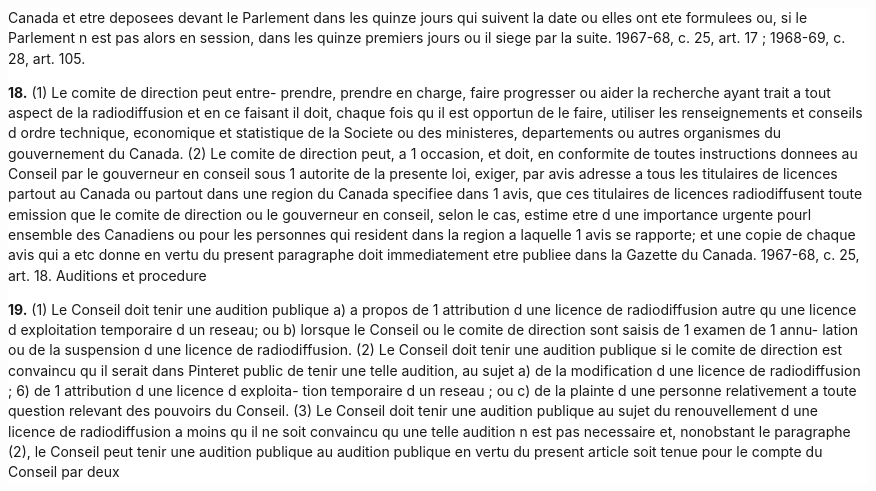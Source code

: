 Canada et etre deposees devant le Parlement
dans les quinze jours qui suivent la date ou
elles ont ete formulees ou, si le Parlement
n est pas alors en session, dans les quinze
premiers jours ou il siege par la suite. 1967-68,
c. 25, art. 17 ; 1968-69, c. 28, art. 105.

**18.** (1) Le comite de direction peut entre-
prendre, prendre en charge, faire progresser
ou aider la recherche ayant trait a tout aspect
de la radiodiffusion et en ce faisant il doit,
chaque fois qu il est opportun de le faire,
utiliser les renseignements et conseils d ordre
technique, economique et statistique de la
Societe ou des ministeres, departements ou
autres organismes du gouvernement du
Canada.
(2) Le comite de direction peut, a 1 occasion,
et doit, en conformite de toutes instructions
donnees au Conseil par le gouverneur en
conseil sous 1 autorite de la presente loi,
exiger, par avis adresse a tous les titulaires de
licences partout au Canada ou partout dans
une region du Canada specifiee dans 1 avis,
que ces titulaires de licences radiodiffusent
toute emission que le comite de direction ou
le gouverneur en conseil, selon le cas, estime
etre d une importance urgente pourl ensemble
des Canadiens ou pour les personnes qui
resident dans la region a laquelle 1 avis se
rapporte; et une copie de chaque avis qui a
etc donne en vertu du present paragraphe
doit immediatement etre publiee dans la
Gazette du Canada. 1967-68, c. 25, art. 18.
Auditions et procedure

**19.** (1) Le Conseil doit tenir une audition
publique
a) a propos de 1 attribution d une licence
de radiodiffusion autre qu une licence
d exploitation temporaire d un reseau; ou
b) lorsque le Conseil ou le comite de
direction sont saisis de 1 examen de 1 annu-
lation ou de la suspension d une licence de
radiodiffusion.
(2) Le Conseil doit tenir une audition
publique si le comite de direction est convaincu
qu il serait dans Pinteret public de tenir une
telle audition, au sujet
a) de la modification d une licence de
radiodiffusion ;
6) de 1 attribution d une licence d exploita-
tion temporaire d un reseau ; ou
c) de la plainte d une personne relativement
a toute question relevant des pouvoirs du
Conseil.
(3) Le Conseil doit tenir une audition
publique au sujet du renouvellement d une
licence de radiodiffusion a moins qu il ne soit
convaincu qu une telle audition n est pas
necessaire et, nonobstant le paragraphe (2), le
Conseil peut tenir une audition publique au
audition publique en vertu du present article
soit tenue pour le compte du Conseil par deux